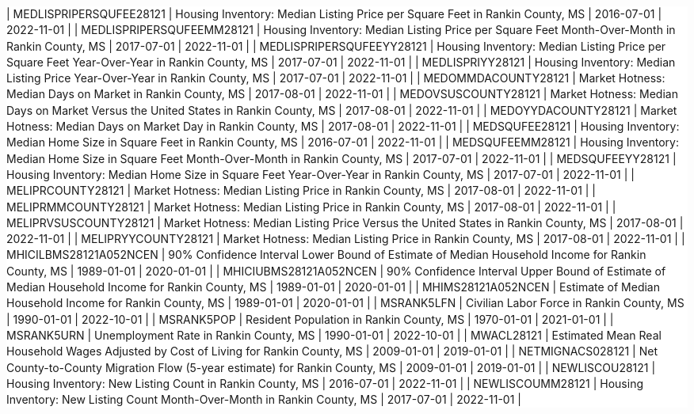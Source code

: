 | MEDLISPRIPERSQUFEE28121   | Housing Inventory: Median Listing Price per Square Feet in Rankin County, MS                                                                                               | 2016-07-01          | 2022-11-01        |
| MEDLISPRIPERSQUFEEMM28121 | Housing Inventory: Median Listing Price per Square Feet Month-Over-Month in Rankin County, MS                                                                              | 2017-07-01          | 2022-11-01        |
| MEDLISPRIPERSQUFEEYY28121 | Housing Inventory: Median Listing Price per Square Feet Year-Over-Year in Rankin County, MS                                                                                | 2017-07-01          | 2022-11-01        |
| MEDLISPRIYY28121          | Housing Inventory: Median Listing Price Year-Over-Year in Rankin County, MS                                                                                                | 2017-07-01          | 2022-11-01        |
| MEDOMMDACOUNTY28121       | Market Hotness: Median Days on Market in Rankin County, MS                                                                                                                 | 2017-08-01          | 2022-11-01        |
| MEDOVSUSCOUNTY28121       | Market Hotness: Median Days on Market Versus the United States in Rankin County, MS                                                                                        | 2017-08-01          | 2022-11-01        |
| MEDOYYDACOUNTY28121       | Market Hotness: Median Days on Market Day in Rankin County, MS                                                                                                             | 2017-08-01          | 2022-11-01        |
| MEDSQUFEE28121            | Housing Inventory: Median Home Size in Square Feet in Rankin County, MS                                                                                                    | 2016-07-01          | 2022-11-01        |
| MEDSQUFEEMM28121          | Housing Inventory: Median Home Size in Square Feet Month-Over-Month in Rankin County, MS                                                                                   | 2017-07-01          | 2022-11-01        |
| MEDSQUFEEYY28121          | Housing Inventory: Median Home Size in Square Feet Year-Over-Year in Rankin County, MS                                                                                     | 2017-07-01          | 2022-11-01        |
| MELIPRCOUNTY28121         | Market Hotness: Median Listing Price in Rankin County, MS                                                                                                                  | 2017-08-01          | 2022-11-01        |
| MELIPRMMCOUNTY28121       | Market Hotness: Median Listing Price in Rankin County, MS                                                                                                                  | 2017-08-01          | 2022-11-01        |
| MELIPRVSUSCOUNTY28121     | Market Hotness: Median Listing Price Versus the United States in Rankin County, MS                                                                                         | 2017-08-01          | 2022-11-01        |
| MELIPRYYCOUNTY28121       | Market Hotness: Median Listing Price in Rankin County, MS                                                                                                                  | 2017-08-01          | 2022-11-01        |
| MHICILBMS28121A052NCEN    | 90% Confidence Interval Lower Bound of Estimate of Median Household Income for Rankin County, MS                                                                           | 1989-01-01          | 2020-01-01        |
| MHICIUBMS28121A052NCEN    | 90% Confidence Interval Upper Bound of Estimate of Median Household Income for Rankin County, MS                                                                           | 1989-01-01          | 2020-01-01        |
| MHIMS28121A052NCEN        | Estimate of Median Household Income for Rankin County, MS                                                                                                                  | 1989-01-01          | 2020-01-01        |
| MSRANK5LFN                | Civilian Labor Force in Rankin County, MS                                                                                                                                  | 1990-01-01          | 2022-10-01        |
| MSRANK5POP                | Resident Population in Rankin County, MS                                                                                                                                   | 1970-01-01          | 2021-01-01        |
| MSRANK5URN                | Unemployment Rate in Rankin County, MS                                                                                                                                     | 1990-01-01          | 2022-10-01        |
| MWACL28121                | Estimated Mean Real Household Wages Adjusted by Cost of Living for Rankin County, MS                                                                                       | 2009-01-01          | 2019-01-01        |
| NETMIGNACS028121          | Net County-to-County Migration Flow (5-year estimate) for Rankin County, MS                                                                                                | 2009-01-01          | 2019-01-01        |
| NEWLISCOU28121            | Housing Inventory: New Listing Count in Rankin County, MS                                                                                                                  | 2016-07-01          | 2022-11-01        |
| NEWLISCOUMM28121          | Housing Inventory: New Listing Count Month-Over-Month in Rankin County, MS                                                                                                 | 2017-07-01          | 2022-11-01        |
